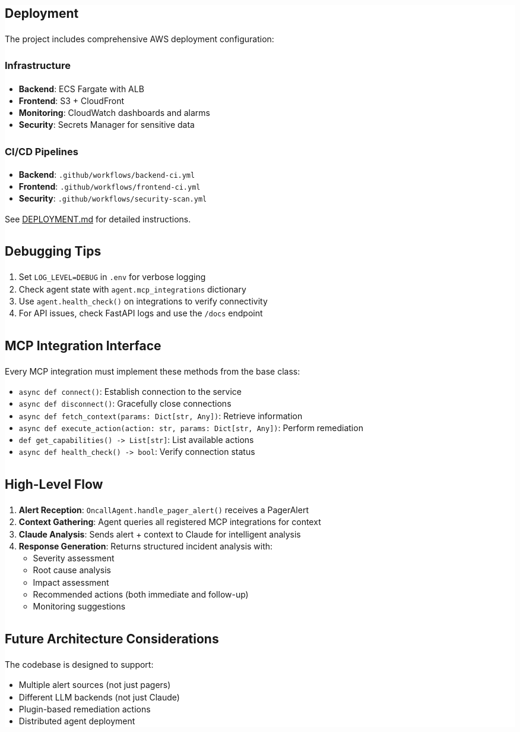 ## Deployment

The project includes comprehensive AWS deployment configuration:

### Infrastructure
- **Backend**: ECS Fargate with ALB
- **Frontend**: S3 + CloudFront
- **Monitoring**: CloudWatch dashboards and alarms
- **Security**: Secrets Manager for sensitive data

### CI/CD Pipelines
- **Backend**: `.github/workflows/backend-ci.yml`
- **Frontend**: `.github/workflows/frontend-ci.yml`
- **Security**: `.github/workflows/security-scan.yml`

See [DEPLOYMENT.md](../DEPLOYMENT.md) for detailed instructions.

## Debugging Tips

1. Set `LOG_LEVEL=DEBUG` in `.env` for verbose logging
2. Check agent state with `agent.mcp_integrations` dictionary
3. Use `agent.health_check()` on integrations to verify connectivity
4. For API issues, check FastAPI logs and use the `/docs` endpoint

## MCP Integration Interface

Every MCP integration must implement these methods from the base class:
- `async def connect()`: Establish connection to the service
- `async def disconnect()`: Gracefully close connections
- `async def fetch_context(params: Dict[str, Any])`: Retrieve information
- `async def execute_action(action: str, params: Dict[str, Any])`: Perform remediation
- `def get_capabilities() -> List[str]`: List available actions
- `async def health_check() -> bool`: Verify connection status

## High-Level Flow

1. **Alert Reception**: `OncallAgent.handle_pager_alert()` receives a PagerAlert
2. **Context Gathering**: Agent queries all registered MCP integrations for context
3. **Claude Analysis**: Sends alert + context to Claude for intelligent analysis
4. **Response Generation**: Returns structured incident analysis with:
   - Severity assessment
   - Root cause analysis
   - Impact assessment
   - Recommended actions (both immediate and follow-up)
   - Monitoring suggestions

## Future Architecture Considerations

The codebase is designed to support:
- Multiple alert sources (not just pagers)
- Different LLM backends (not just Claude)
- Plugin-based remediation actions
- Distributed agent deployment
